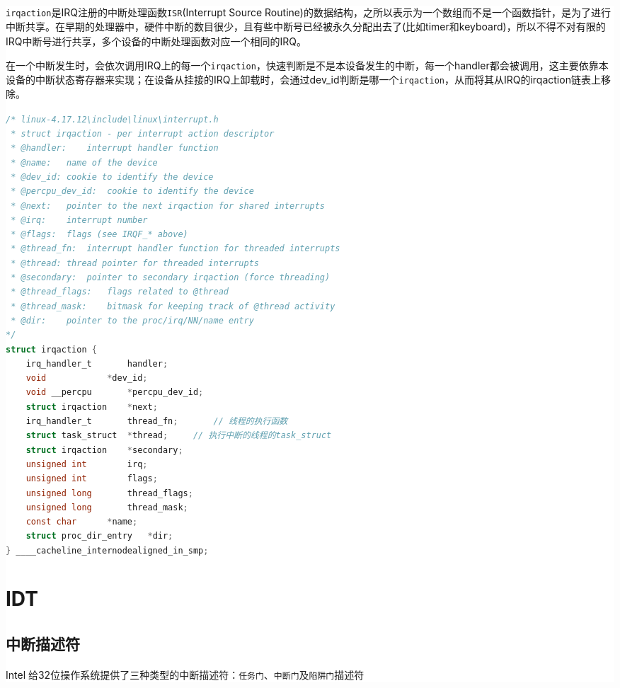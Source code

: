 `irqaction`是IRQ注册的中断处理函数`ISR`(Interrupt Source Routine)的数据结构，之所以表示为一个数组而不是一个函数指针，是为了进行中断共享。在早期的处理器中，硬件中断的数目很少，且有些中断号已经被永久分配出去了(比如timer和keyboard)，所以不得不对有限的IRQ中断号进行共享，多个设备的中断处理函数对应一个相同的IRQ。

在一个中断发生时，会依次调用IRQ上的每一个`irqaction`，快速判断是不是本设备发生的中断，每一个handler都会被调用，这主要依靠本设备的中断状态寄存器来实现；在设备从挂接的IRQ上卸载时，会通过dev_id判断是哪一个`irqaction`，从而将其从IRQ的irqaction链表上移除。

```c
/* linux-4.17.12\include\linux\interrupt.h
 * struct irqaction - per interrupt action descriptor
 * @handler:	interrupt handler function
 * @name:	name of the device
 * @dev_id:	cookie to identify the device
 * @percpu_dev_id:	cookie to identify the device
 * @next:	pointer to the next irqaction for shared interrupts
 * @irq:	interrupt number
 * @flags:	flags (see IRQF_* above)
 * @thread_fn:	interrupt handler function for threaded interrupts
 * @thread:	thread pointer for threaded interrupts
 * @secondary:	pointer to secondary irqaction (force threading)
 * @thread_flags:	flags related to @thread
 * @thread_mask:	bitmask for keeping track of @thread activity
 * @dir:	pointer to the proc/irq/NN/name entry
*/
struct irqaction {
	irq_handler_t		handler;        
	void			*dev_id;              
	void __percpu		*percpu_dev_id;
	struct irqaction	*next;
	irq_handler_t		thread_fn;       // 线程的执行函数
	struct task_struct	*thread;     // 执行中断的线程的task_struct
	struct irqaction	*secondary;
	unsigned int		irq;
	unsigned int		flags;
	unsigned long		thread_flags;
	unsigned long		thread_mask;
	const char		*name;
	struct proc_dir_entry	*dir;
} ____cacheline_internodealigned_in_smp;
```

# IDT

## 中断描述符

Intel 给32位操作系统提供了三种类型的中断描述符：`任务门`、`中断门`及`陷阱门`描述符
